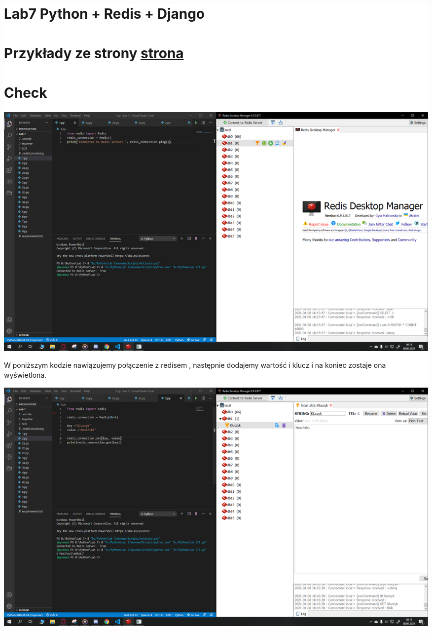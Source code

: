 # Lab7 Python + Redis + Django

<h1>Przykłady ze strony <a href="https://mmazurek.dev/tag/redis-i-python/?order=asc" rel="nofollow">strona</a></h1>

# Check
![list](/Lab7/SCR/1.PNG "Start")

W poniższym kodzie nawiązujemy połączenie z redisem , następnie dodajemy wartość i klucz i na koniec zostaje ona wyświetlona.

![list](/Lab7/SCR/2.PNG "Start")
